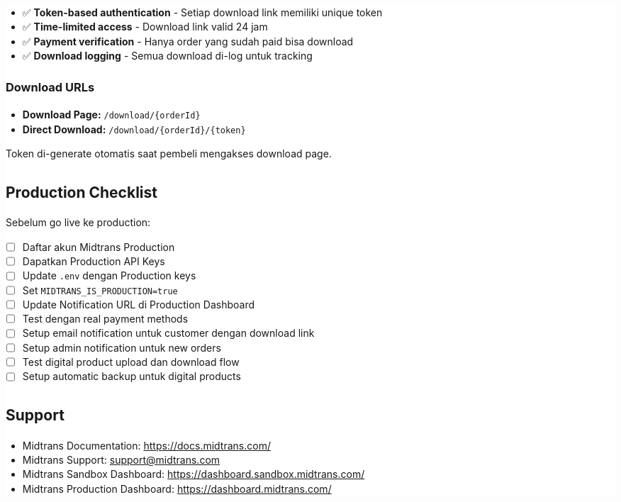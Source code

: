 - ✅ **Token-based authentication** - Setiap download link memiliki unique token
- ✅ **Time-limited access** - Download link valid 24 jam
- ✅ **Payment verification** - Hanya order yang sudah paid bisa download
- ✅ **Download logging** - Semua download di-log untuk tracking

### Download URLs

- **Download Page:** `/download/{orderId}`
- **Direct Download:** `/download/{orderId}/{token}`

Token di-generate otomatis saat pembeli mengakses download page.

## Production Checklist

Sebelum go live ke production:

- [ ] Daftar akun Midtrans Production
- [ ] Dapatkan Production API Keys
- [ ] Update `.env` dengan Production keys
- [ ] Set `MIDTRANS_IS_PRODUCTION=true`
- [ ] Update Notification URL di Production Dashboard
- [ ] Test dengan real payment methods
- [ ] Setup email notification untuk customer dengan download link
- [ ] Setup admin notification untuk new orders
- [ ] Test digital product upload dan download flow
- [ ] Setup automatic backup untuk digital products

## Support

- Midtrans Documentation: https://docs.midtrans.com/
- Midtrans Support: support@midtrans.com
- Midtrans Sandbox Dashboard: https://dashboard.sandbox.midtrans.com/
- Midtrans Production Dashboard: https://dashboard.midtrans.com/

